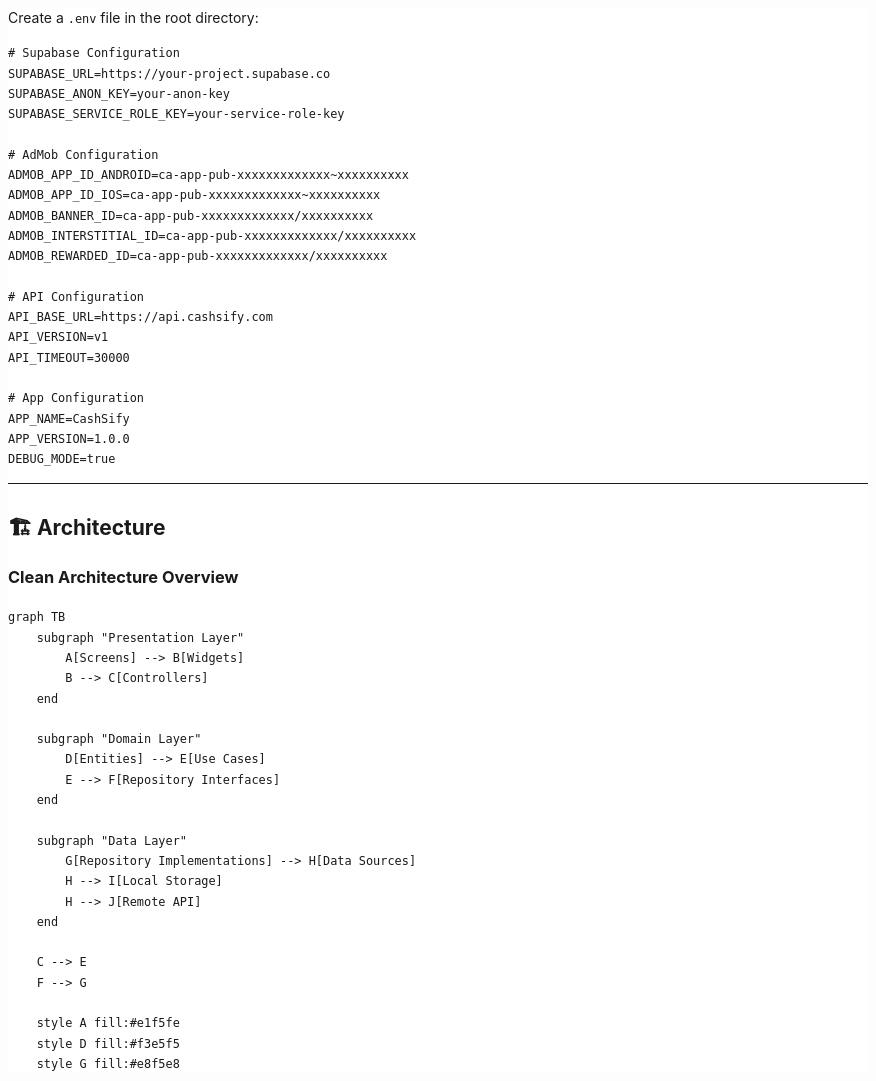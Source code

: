 Create a `.env` file in the root directory:

```env
# Supabase Configuration
SUPABASE_URL=https://your-project.supabase.co
SUPABASE_ANON_KEY=your-anon-key
SUPABASE_SERVICE_ROLE_KEY=your-service-role-key

# AdMob Configuration
ADMOB_APP_ID_ANDROID=ca-app-pub-xxxxxxxxxxxxx~xxxxxxxxxx
ADMOB_APP_ID_IOS=ca-app-pub-xxxxxxxxxxxxx~xxxxxxxxxx
ADMOB_BANNER_ID=ca-app-pub-xxxxxxxxxxxxx/xxxxxxxxxx
ADMOB_INTERSTITIAL_ID=ca-app-pub-xxxxxxxxxxxxx/xxxxxxxxxx
ADMOB_REWARDED_ID=ca-app-pub-xxxxxxxxxxxxx/xxxxxxxxxx

# API Configuration
API_BASE_URL=https://api.cashsify.com
API_VERSION=v1
API_TIMEOUT=30000

# App Configuration
APP_NAME=CashSify
APP_VERSION=1.0.0
DEBUG_MODE=true
```

---

## 🏗️ Architecture

### Clean Architecture Overview

```mermaid
graph TB
    subgraph "Presentation Layer"
        A[Screens] --> B[Widgets]
        B --> C[Controllers]
    end
    
    subgraph "Domain Layer"
        D[Entities] --> E[Use Cases]
        E --> F[Repository Interfaces]
    end
    
    subgraph "Data Layer"
        G[Repository Implementations] --> H[Data Sources]
        H --> I[Local Storage]
        H --> J[Remote API]
    end
    
    C --> E
    F --> G
    
    style A fill:#e1f5fe
    style D fill:#f3e5f5
    style G fill:#e8f5e8
```
